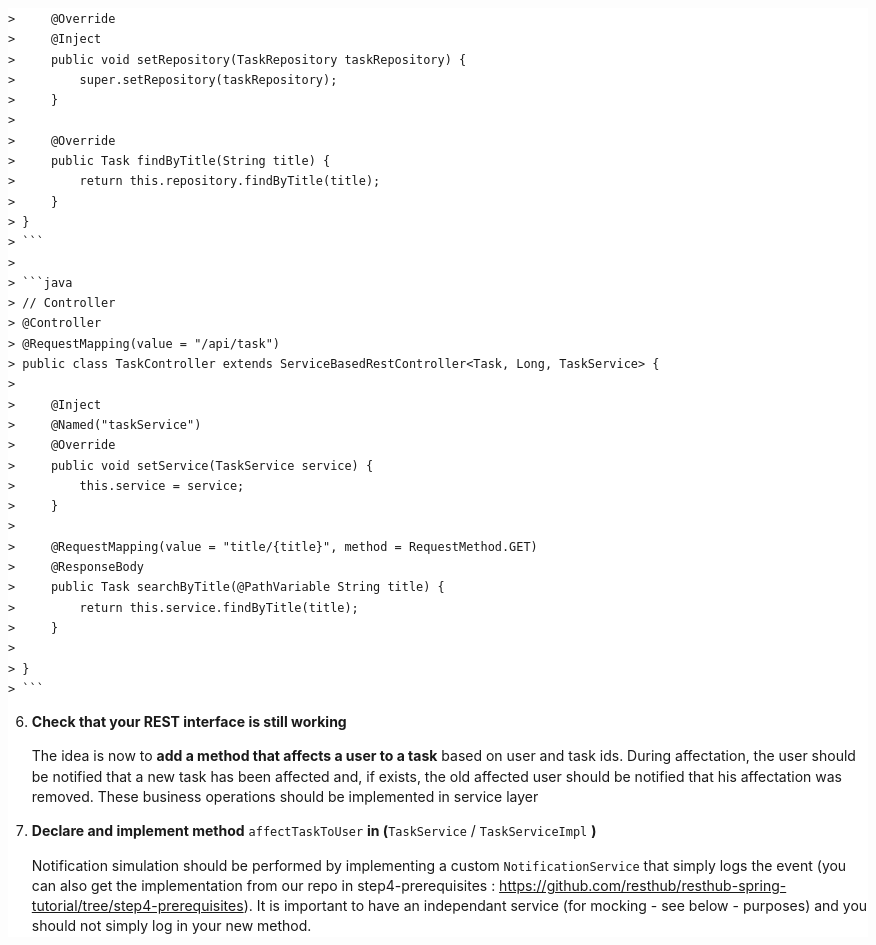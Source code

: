     >     @Override
    >     @Inject
    >     public void setRepository(TaskRepository taskRepository) {
    >         super.setRepository(taskRepository);
    >     }
    >
    >     @Override
    >     public Task findByTitle(String title) {
    >         return this.repository.findByTitle(title);
    >     }
    > }
    > ```
    >
    > ```java
    > // Controller
    > @Controller
    > @RequestMapping(value = "/api/task")
    > public class TaskController extends ServiceBasedRestController<Task, Long, TaskService> {
    >
    >     @Inject
    >     @Named("taskService")
    >     @Override
    >     public void setService(TaskService service) {
    >         this.service = service;
    >     }
    >
    >     @RequestMapping(value = "title/{title}", method = RequestMethod.GET)
    >     @ResponseBody
    >     public Task searchByTitle(@PathVariable String title) {
    >         return this.service.findByTitle(title);
    >     }
    >
    > }
    > ```
    
6. **Check that your REST interface is still working**

    The idea is now to **add a method that affects a user to a task** based on user and task ids. During affectation,
    the user should be notified that a new task
    has been affected and, if exists, the old affected user should be notified that his affectation was removed.
    These business operations should be implemented in service layer

7. **Declare and implement method** `affectTaskToUser` **in (**`TaskService` / `TaskServiceImpl` **)**
   
   Notification simulation should be performed by implementing a custom `NotificationService` that simply
   logs the event (you can also get the implementation from our repo in step4-prerequisites : 
   <https://github.com/resthub/resthub-spring-tutorial/tree/step4-prerequisites>).
   It is important to have an independant service (for mocking - see below - purposes)
   and you should not simply log in your new method. 
  